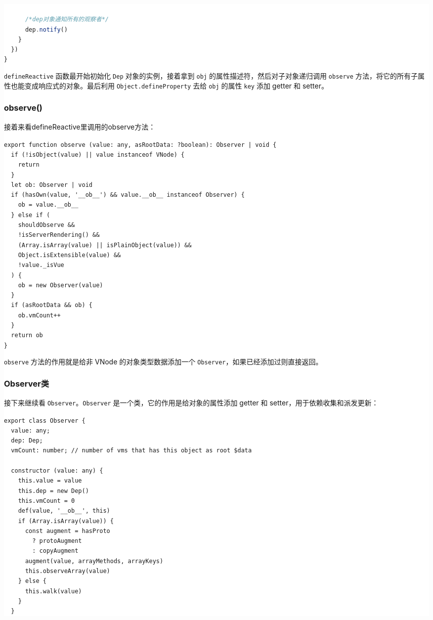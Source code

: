 ~~~js

      /*dep对象通知所有的观察者*/
      dep.notify()
    }
  })
}
~~~

`defineReactive` 函数最开始初始化 `Dep` 对象的实例，接着拿到 `obj` 的属性描述符，然后对子对象递归调用 `observe` 方法，将它的所有子属性也能变成响应式的对象。最后利用 `Object.defineProperty` 去给 `obj` 的属性 `key` 添加 getter 和 setter。

### observe()

接着来看defineReactive里调用的observe方法：

~~~tsx
export function observe (value: any, asRootData: ?boolean): Observer | void {
  if (!isObject(value) || value instanceof VNode) {
    return
  }
  let ob: Observer | void
  if (hasOwn(value, '__ob__') && value.__ob__ instanceof Observer) {
    ob = value.__ob__
  } else if (
    shouldObserve &&
    !isServerRendering() &&
    (Array.isArray(value) || isPlainObject(value)) &&
    Object.isExtensible(value) &&
    !value._isVue
  ) {
    ob = new Observer(value)
  }
  if (asRootData && ob) {
    ob.vmCount++
  }
  return ob
}
~~~

`observe` 方法的作用就是给非 VNode 的对象类型数据添加一个 `Observer`，如果已经添加过则直接返回。

### Observer类

接下来继续看 `Observer`。`Observer` 是一个类，它的作用是给对象的属性添加 getter 和 setter，用于依赖收集和派发更新：

~~~tsx
export class Observer {
  value: any;
  dep: Dep;
  vmCount: number; // number of vms that has this object as root $data

  constructor (value: any) {
    this.value = value
    this.dep = new Dep()
    this.vmCount = 0
    def(value, '__ob__', this)
    if (Array.isArray(value)) {
      const augment = hasProto
        ? protoAugment
        : copyAugment
      augment(value, arrayMethods, arrayKeys)
      this.observeArray(value)
    } else {
      this.walk(value)
    }
  }
~~~
